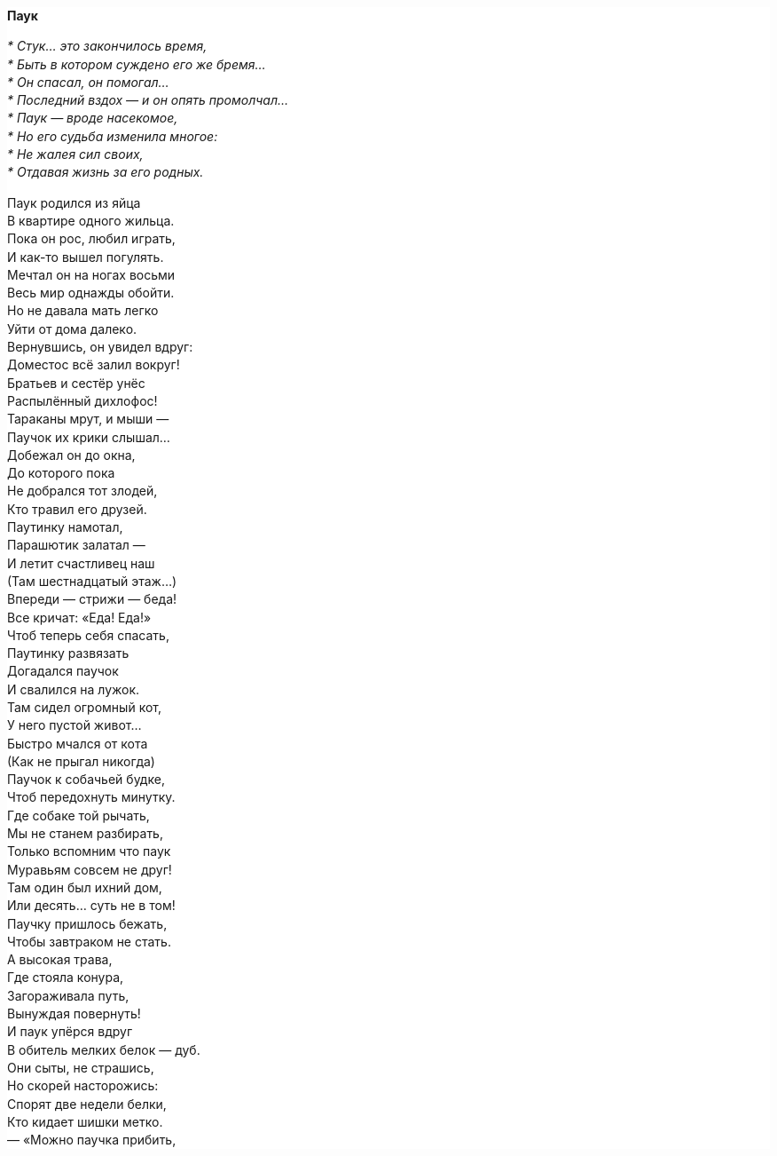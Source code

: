 ﻿**Паук**  

_\* Стук… это закончилось время,_  
_\* Быть в котором суждено его же бремя…_  
_\* Он спасал, он помогал…_  
_\* Последний вздох — и он опять промолчал…_  
_\* Паук — вроде насекомое,_  
_\* Но его судьба изменила многое:_  
_\* Не жалея сил своих,_  
_\* Отдавая жизнь за его родных._  

Паук родился из яйца  
В квартире одного жильца.  
Пока он рос, любил играть,  
И как-то вышел погулять.  
Мечтал он на ногах восьми  
Весь мир однажды обойти.  
Но не давала мать легко  
Уйти от дома далеко.  
Вернувшись, он увидел вдруг:  
Доместос всё залил вокруг!  
Братьев и сестёр унёс  
Распылённый дихлофос!  
Тараканы мрут, и мыши —  
Паучок их крики слышал…  
Добежал он до окна,  
До которого пока  
Не добрался тот злодей,  
Кто травил его друзей.  
Паутинку намотал,  
Парашютик залатал —  
И летит счастливец наш  
(Там шестнадцатый этаж…)  
Впереди — стрижи — беда!  
Все кричат: «Еда! Еда!»  
Чтоб теперь себя спасать,  
Паутинку развязать  
Догадался паучок  
И свалился на лужок.  
Там сидел огромный кот,  
У него пустой живот…  
Быстро мчался от кота  
(Как не прыгал никогда)  
Паучок к собачьей будке,  
Чтоб передохнуть минутку.  
Где собаке той рычать,  
Мы не станем разбирать,  
Только вспомним что паук  
Муравьям совсем не друг!  
Там один был ихний дом,  
Или десять… суть не в том!  
Паучку пришлось бежать,  
Чтобы завтраком не стать.  
А высокая трава,  
Где стояла конура,  
Загораживала путь,  
Вынуждая повернуть!  
И паук упёрся вдруг  
В обитель мелких белок — дуб.  
Они сыты, не страшись,  
Но скорей насторожись:  
Спорят две недели белки,  
Кто кидает шишки метко.  
— «Можно паучка прибить,  